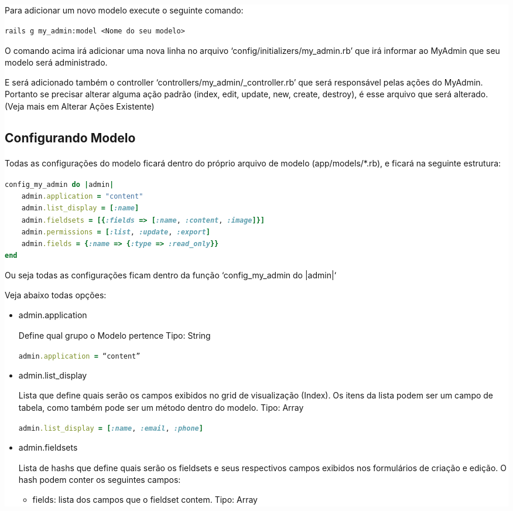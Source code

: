 Para adicionar um novo modelo execute o seguinte comando:

```console
rails g my_admin:model <Nome do seu modelo>
```

O comando acima irá adicionar uma nova linha no arquivo ‘config/initializers/my_admin.rb’ que irá informar ao MyAdmin que seu modelo será administrado.

E será adicionado também o controller  ‘controllers/my_admin/<model>_controller.rb’ que será responsável pelas ações do MyAdmin. Portanto se precisar alterar alguma ação padrão (index, edit, update, new, create, destroy), é esse arquivo que será alterado. (Veja mais em Alterar Ações Existente)
 
## Configurando Modelo

Todas as configurações do modelo ficará dentro do próprio arquivo de modelo (app/models/*.rb), e ficará na seguinte estrutura:

```ruby
config_my_admin do |admin|
    admin.application = "content"
    admin.list_display = [:name]
    admin.fieldsets = [{:fields => [:name, :content, :image]}]
    admin.permissions = [:list, :update, :export]
    admin.fields = {:name => {:type => :read_only}}
end
```

Ou seja todas as configurações ficam dentro da função ‘config_my_admin do |admin|‘

Veja abaixo todas opções:

* admin.application

  Define qual grupo o Modelo pertence
  Tipo: String

  ```ruby
  admin.application = “content”
  ```

* admin.list_display

  Lista que define quais serão os campos exibidos no grid de visualização (Index).
  Os itens da lista podem ser um campo de tabela, como também pode ser um método dentro do modelo.
  Tipo: Array

  ```ruby
  admin.list_display = [:name, :email, :phone]
  ```

* admin.fieldsets

  Lista de hashs que define quais serão os fieldsets e seus respectivos campos exibidos nos formulários de criação e edição. 
  O hash podem conter os seguintes campos:

  - fields: lista dos campos que o fieldset contem.
  Tipo: Array
